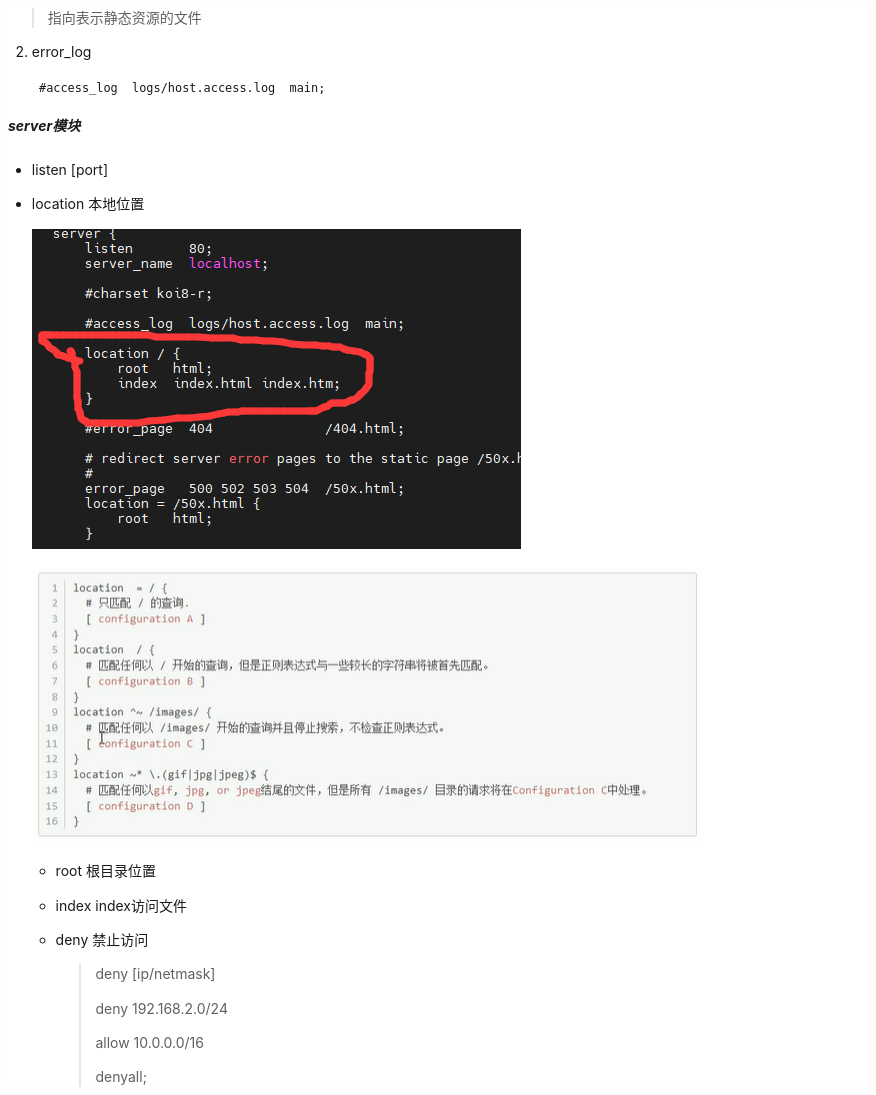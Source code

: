   > 指向表示静态资源的文件

2. error_log

   ```shell
    #access_log  logs/host.access.log  main;
   ```

##### server模块

- listen [port]

- location 本地位置

  ![image-20210911152913978](https://raw.githubusercontent.com/akachi10/notes/master/pic/2021/09/11/152915.png)

  ![image-20210911153218255](https://raw.githubusercontent.com/akachi10/notes/master/pic/2021/09/11/153219.png)

  - root 根目录位置

  - index index访问文件

  - deny 禁止访问

    > deny [ip/netmask]
    >
    > deny 192.168.2.0/24
    >
    > allow 10.0.0.0/16
    >
    > denyall;
